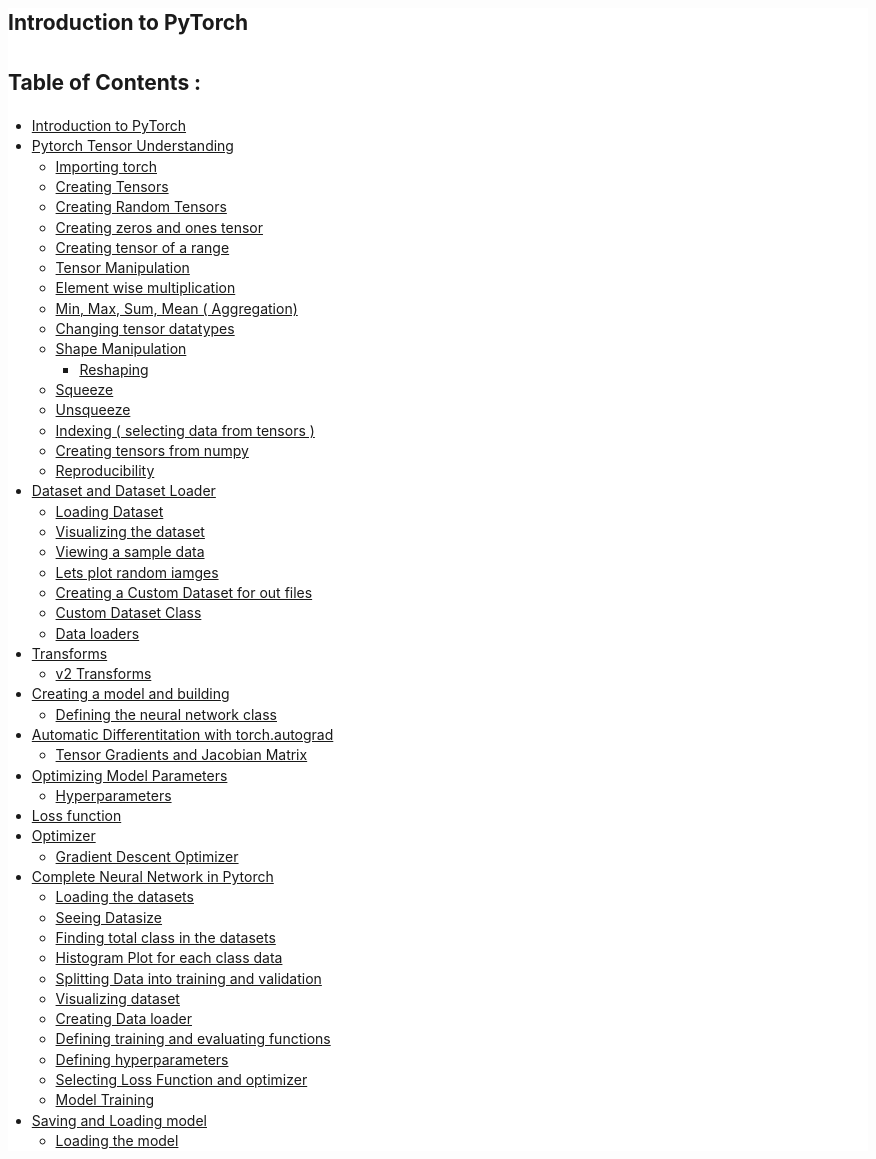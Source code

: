 ## Introduction to PyTorch
 
## Table of Contents :

- [Introduction to PyTorch](#introduction-to-pytorch)
- [Pytorch Tensor Understanding](#pytorch-tensor-understanding)
  - [Importing torch](#importing-torch)
  - [Creating Tensors](#creating-tensors)
  - [Creating Random Tensors](#creating-random-tensors)
  - [Creating zeros and ones tensor](#creating-zeros-and-ones-tensor)
  - [Creating tensor of a range](#creating-tensor-of-a-range)
  - [Tensor Manipulation](#tensor-manipulation)
  - [Element wise multiplication](#element-wise-multiplication)
  - [Min, Max, Sum, Mean ( Aggregation)](#min-max-sum-mean--aggregation)
  - [Changing tensor datatypes](#changing-tensor-datatypes)
  - [Shape Manipulation](#shape-manipulation)
    - [Reshaping](#reshaping)
  - [Squeeze](#squeeze)
  - [Unsqueeze](#unsqueeze)
  - [Indexing ( selecting data from tensors )](#indexing--selecting-data-from-tensors-)
  - [Creating tensors from numpy](#creating-tensors-from-numpy)
  - [Reproducibility](#reproducibility)
- [Dataset and Dataset Loader](#dataset-and-dataset-loader)
  - [Loading Dataset](#loading-dataset)
  - [Visualizing the dataset](#visualizing-the-dataset)
  - [Viewing a sample data](#viewing-a-sample-data)
  - [Lets plot random iamges](#lets-plot-random-iamges)
  - [Creating a Custom Dataset for out files](#creating-a-custom-dataset-for-out-files)
  - [Custom Dataset Class](#custom-dataset-class)
  - [Data loaders](#data-loaders)
- [Transforms](#transforms)
  - [v2 Transforms](#v2-transforms)
- [Creating a model and building](#creating-a-model-and-building)
  - [Defining the neural network class](#defining-the-neural-network-class)
- [Automatic  Differentitation with torch.autograd](#automatic--differentitation-with-torchautograd)
  - [Tensor Gradients and Jacobian Matrix](#tensor-gradients-and-jacobian-matrix)
- [Optimizing Model Parameters](#optimizing-model-parameters)
  - [Hyperparameters](#hyperparameters)
- [Loss function](#loss-function)
- [Optimizer](#optimizer)
    - [Gradient Descent Optimizer](#gradient-descent-optimizer)
- [Complete Neural Network in Pytorch](#complete-neural-network-in-pytorch)
  - [Loading the datasets](#loading-the-datasets)
  - [Seeing Datasize](#seeing-datasize)
  - [Finding total class in the datasets](#finding-total-class-in-the-datasets)
  - [Histogram Plot for each class data](#histogram-plot-for-each-class-data)
  - [Splitting Data into training and validation](#splitting-data-into-training-and-validation)
  - [Visualizing dataset](#visualizing-dataset)
  - [Creating Data loader](#creating-data-loader)
  - [Defining training and evaluating functions](#defining-training-and-evaluating-functions)
  - [Defining hyperparameters](#defining-hyperparameters)
  - [Selecting Loss Function and optimizer](#selecting-loss-function-and-optimizer)
  - [Model Training](#model-training)
- [Saving and Loading model](#saving-and-loading-model)
    - [Loading the model](#loading-the-model)
